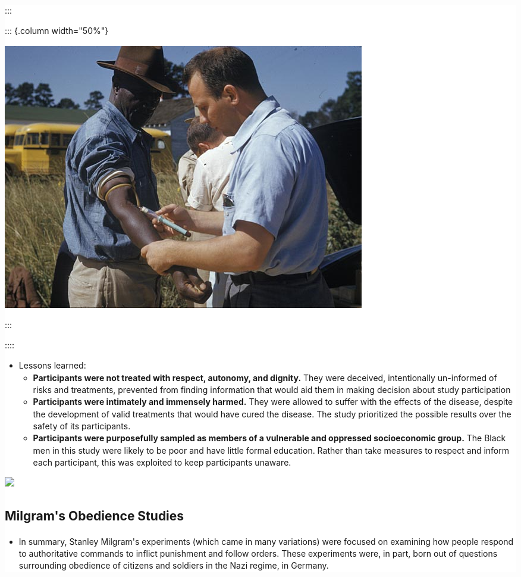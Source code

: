 :::

::: {.column width="50%"}

![](./imgs/tusk_1.jpg)

:::

::::

- Lessons learned:
  - **Participants were not treated with respect, autonomy, and dignity.** They
  were deceived, intentionally un-informed of risks and treatments, prevented
  from finding information that would aid them in making decision about study
  participation
  - **Participants were intimately and immensely harmed.** They were allowed to
  suffer with the effects of the disease, despite the development of valid
  treatments that would have cured the disease. The study prioritized the
  possible results over the safety of its participants.
  - **Participants were purposefully sampled as members of a vulnerable and
  oppressed socioeconomic group.** The Black men in this study were likely to be
  poor and have little formal education. Rather than take measures to respect
  and inform each participant, this was exploited to keep participants unaware.

![](./imgs/tusk_2.avif)

## Milgram's Obedience Studies

- In summary, Stanley Milgram's experiments (which came in many variations) were
focused on examining how people respond to authoritative commands to inflict
punishment and follow orders. These experiments were, in part, born out of
questions surrounding obedience of citizens and soldiers in the Nazi regime, in
Germany.
